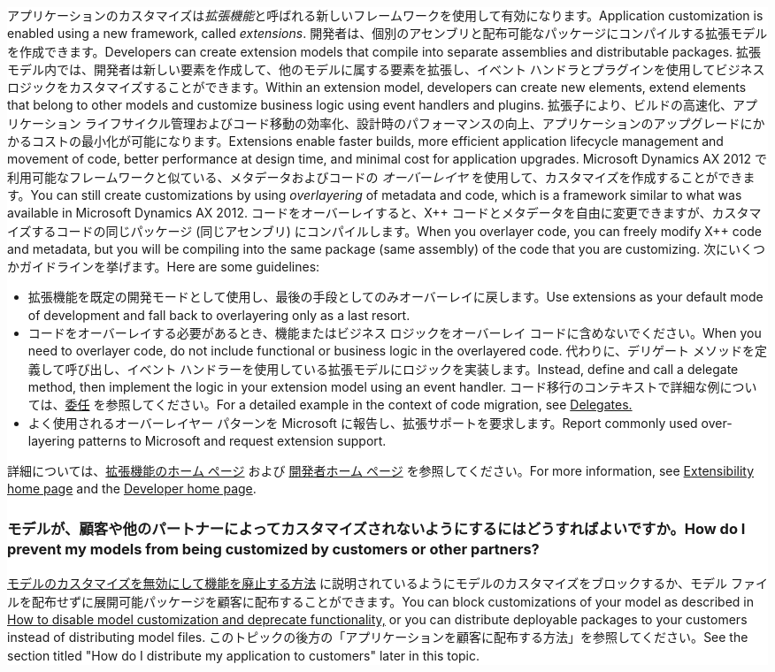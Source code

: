 <span data-ttu-id="22d83-107">アプリケーションのカスタマイズは*拡張機能*と呼ばれる新しいフレームワークを使用して有効になります。</span><span class="sxs-lookup"><span data-stu-id="22d83-107">Application customization is enabled using a new framework, called *extensions*.</span></span> <span data-ttu-id="22d83-108">開発者は、個別のアセンブリと配布可能なパッケージにコンパイルする拡張モデルを作成できます。</span><span class="sxs-lookup"><span data-stu-id="22d83-108">Developers can create extension models that compile into separate assemblies and distributable packages.</span></span> <span data-ttu-id="22d83-109">拡張モデル内では、開発者は新しい要素を作成して、他のモデルに属する要素を拡張し、イベント ハンドラとプラグインを使用してビジネス ロジックをカスタマイズすることができます。</span><span class="sxs-lookup"><span data-stu-id="22d83-109">Within an extension model, developers can create new elements, extend elements that belong to other models and customize business logic using event handlers and plugins.</span></span> <span data-ttu-id="22d83-110">拡張子により、ビルドの高速化、アプリケーション ライフサイクル管理およびコード移動の効率化、設計時のパフォーマンスの向上、アプリケーションのアップグレードにかかるコストの最小化が可能になります。</span><span class="sxs-lookup"><span data-stu-id="22d83-110">Extensions enable faster builds, more efficient application lifecycle management and movement of code, better performance at design time, and minimal cost for application upgrades.</span></span> <span data-ttu-id="22d83-111">Microsoft Dynamics AX 2012 で利用可能なフレームワークと似ている、メタデータおよびコードの *オーバーレイヤ* を使用して、カスタマイズを作成することができます。</span><span class="sxs-lookup"><span data-stu-id="22d83-111">You can still create customizations by using *overlayering* of metadata and code, which is a framework similar to what was available in Microsoft Dynamics AX 2012.</span></span> <span data-ttu-id="22d83-112">コードをオーバーレイすると、X++ コードとメタデータを自由に変更できますが、カスタマイズするコードの同じパッケージ (同じアセンブリ) にコンパイルします。</span><span class="sxs-lookup"><span data-stu-id="22d83-112">When you overlayer code, you can freely modify X++ code and metadata, but you will be compiling into the same package (same assembly) of the code that you are customizing.</span></span> <span data-ttu-id="22d83-113">次にいくつかガイドラインを挙げます。</span><span class="sxs-lookup"><span data-stu-id="22d83-113">Here are some guidelines:</span></span>

-   <span data-ttu-id="22d83-114">拡張機能を既定の開発モードとして使用し、最後の手段としてのみオーバーレイに戻します。</span><span class="sxs-lookup"><span data-stu-id="22d83-114">Use extensions as your default mode of development and fall back to overlayering only as a last resort.</span></span>
-   <span data-ttu-id="22d83-115">コードをオーバーレイする必要があるとき、機能またはビジネス ロジックをオーバーレイ コードに含めないでください。</span><span class="sxs-lookup"><span data-stu-id="22d83-115">When you need to overlayer code, do not include functional or business logic in the overlayered code.</span></span> <span data-ttu-id="22d83-116">代わりに、デリゲート メソッドを定義して呼び出し、イベント ハンドラーを使用している拡張モデルにロジックを実装します。</span><span class="sxs-lookup"><span data-stu-id="22d83-116">Instead, define and call a delegate method, then implement the logic in your extension model using an event handler.</span></span> <span data-ttu-id="22d83-117">コード移行のコンテキストで詳細な例については、[委任](../migration-upgrade/delegates-migration.md) を参照してください。</span><span class="sxs-lookup"><span data-stu-id="22d83-117">For a detailed example in the context of code migration, see [Delegates.](../migration-upgrade/delegates-migration.md)</span></span>
-   <span data-ttu-id="22d83-118">よく使用されるオーバーレイヤー パターンを Microsoft に報告し、拡張サポートを要求します。</span><span class="sxs-lookup"><span data-stu-id="22d83-118">Report commonly used over-layering patterns to Microsoft and request extension support.</span></span>

<span data-ttu-id="22d83-119">詳細については、[拡張機能のホーム ページ](../extensibility/extensibility-home-page.md) および [開発者ホーム ページ](developer-home-page.md) を参照してください。</span><span class="sxs-lookup"><span data-stu-id="22d83-119">For more information, see [Extensibility home page](../extensibility/extensibility-home-page.md) and the [Developer home page](developer-home-page.md).</span></span>

### <a name="how-do-i-prevent-my-models-from-being-customized-by-customers-or-other-partners"></a><span data-ttu-id="22d83-120">モデルが、顧客や他のパートナーによってカスタマイズされないようにするにはどうすればよいですか。</span><span class="sxs-lookup"><span data-stu-id="22d83-120">How do I prevent my models from being customized by customers or other partners?</span></span>

<span data-ttu-id="22d83-121">[モデルのカスタマイズを無効にして機能を廃止する方法](lock-models.md) に説明されているようにモデルのカスタマイズをブロックするか、モデル ファイルを配布せずに展開可能パッケージを顧客に配布することができます。</span><span class="sxs-lookup"><span data-stu-id="22d83-121">You can block customizations of your model as described in [How to disable model customization and deprecate functionality,](lock-models.md) or you can distribute deployable packages to your customers instead of distributing model files.</span></span> <span data-ttu-id="22d83-122">このトピックの後方の「アプリケーションを顧客に配布する方法」を参照してください。</span><span class="sxs-lookup"><span data-stu-id="22d83-122">See the section titled "How do I distribute my application to customers" later in this topic.</span></span>
